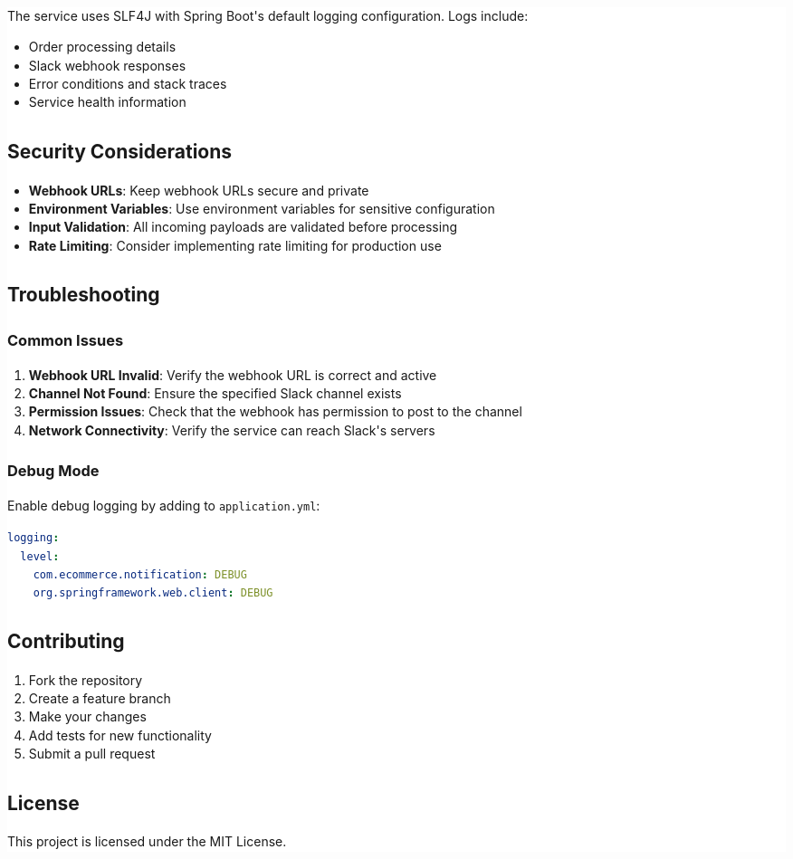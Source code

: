 The service uses SLF4J with Spring Boot's default logging configuration. Logs include:

- Order processing details
- Slack webhook responses
- Error conditions and stack traces
- Service health information

## Security Considerations

- **Webhook URLs**: Keep webhook URLs secure and private
- **Environment Variables**: Use environment variables for sensitive configuration
- **Input Validation**: All incoming payloads are validated before processing
- **Rate Limiting**: Consider implementing rate limiting for production use

## Troubleshooting

### Common Issues

1. **Webhook URL Invalid**: Verify the webhook URL is correct and active
2. **Channel Not Found**: Ensure the specified Slack channel exists
3. **Permission Issues**: Check that the webhook has permission to post to the channel
4. **Network Connectivity**: Verify the service can reach Slack's servers

### Debug Mode

Enable debug logging by adding to `application.yml`:

```yaml
logging:
  level:
    com.ecommerce.notification: DEBUG
    org.springframework.web.client: DEBUG
```

## Contributing

1. Fork the repository
2. Create a feature branch
3. Make your changes
4. Add tests for new functionality
5. Submit a pull request

## License

This project is licensed under the MIT License. 